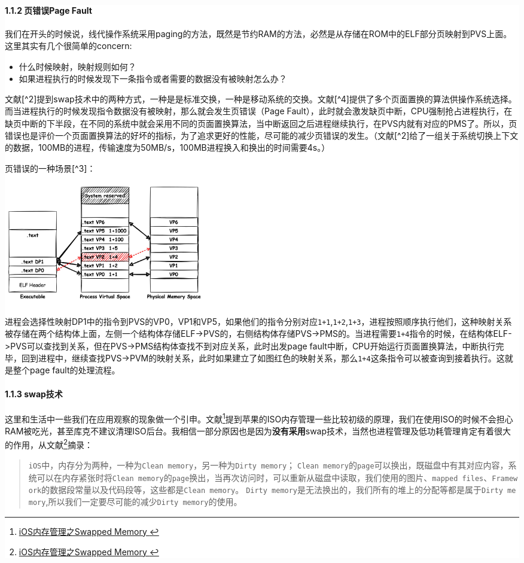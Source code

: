 #### 1.1.2 页错误Page Fault

我们在开头的时候说，线代操作系统采用paging的方法，既然是节约RAM的方法，必然是从存储在ROM中的ELF部分页映射到PVS上面。这里其实有几个很简单的concern:

* 什么时候映射，映射规则如何？
* 如果进程执行的时候发现下一条指令或者需要的数据没有被映射怎么办？

文献[^2]提到swap技术中的两种方式，一种是是标准交换，一种是移动系统的交换。文献[^4]提供了多个页面置换的算法供操作系统选择。而当进程执行的时候发现指令数据没有被映射，那么就会发生页错误（Page Fault），此时就会激发缺页中断，CPU强制抢占进程执行，在缺页中断的下半段，在不同的系统中就会采用不同的页面置换算法，当中断返回之后进程继续执行，在PVS内就有对应的PMS了。所以，页错误也是评价一个页面置换算法的好坏的指标，为了追求更好的性能，尽可能的减少页错误的发生。（文献[^2]给了一组关于系统切换上下文的数据，100MB的进程，传输速度为50MB/s，100MB进程换入和换出的时间需要4s。）

页错误的一种场景[^3]：

<img src="04_进程虚拟地址空间/_media/image-20220403140728712.png" alt="image-20220403140728712" style="zoom:33%;" />

进程会选择性映射DP1中的指令到PVS的VP0，VP1和VP5，如果他们的指令分别对应`1+1`,`1+2`,`1+3`，进程按照顺序执行他们，这种映射关系被存储在两个结构体上面，左侧一个结构体存储ELF->PVS的，右侧结构体存储PVS->PMS的。当进程需要`1+4`指令的时候，在结构体ELF->PVS可以查找到关系，但在PVS->PMS结构体查找不到对应关系，此时出发page fault中断，CPU开始运行页面置换算法，中断执行完毕，回到进程中，继续查找PVS->PVM的映射关系，此时如果建立了如图红色的映射关系，那么`1+4`这条指令可以被查询到接着执行。这就是整个page fault的处理流程。

#### 1.1.3 swap技术

这里和生活中一些我们在应用观察的现象做一个引申。文献[^5]提到苹果的ISO内存管理一些比较初级的原理，我们在使用ISO的时候不会担心RAM被吃光，甚至库克不建议清理ISO后台。我相信一部分原因也是因为**没有采用**swap技术，当然也进程管理及低功耗管理肯定有着很大的作用，从文献[^5]摘录：

>`iOS`中，内存分为两种，一种为`Clean memory`，另一种为`Dirty memory`；
>`Clean memory`的`page`可以换出，既磁盘中有其对应内容，系统可以在内存紧张时将`Clean memory`的`page`换出，当再次访问时，可以重新从磁盘中读取，我们使用的图片、`mapped files`、`Framework`的数据段常量以及代码段等，这些都是`Clean memory`。
>`Dirty memory`是无法换出的，我们所有的堆上的分配等都是属于`Dirty memory`,所以我们一定要尽可能的减少`Dirty memory`的使用。


[^5]: [iOS内存管理之Swapped Memory ](https://zhongwuzw.github.io/2018/06/13/iOS%E5%86%85%E5%AD%98%E7%AE%A1%E7%90%86%E4%B9%8BSwapped-Memory/)
[^7]: [堆的最大申请数量——我能malloc多少？](https://blog.csdn.net/scanf5288/article/details/50588150)
[^9]: [程序员的自我修养3.2 段地址对齐 ](https://blog.csdn.net/weixin_42293059/article/details/120188005)